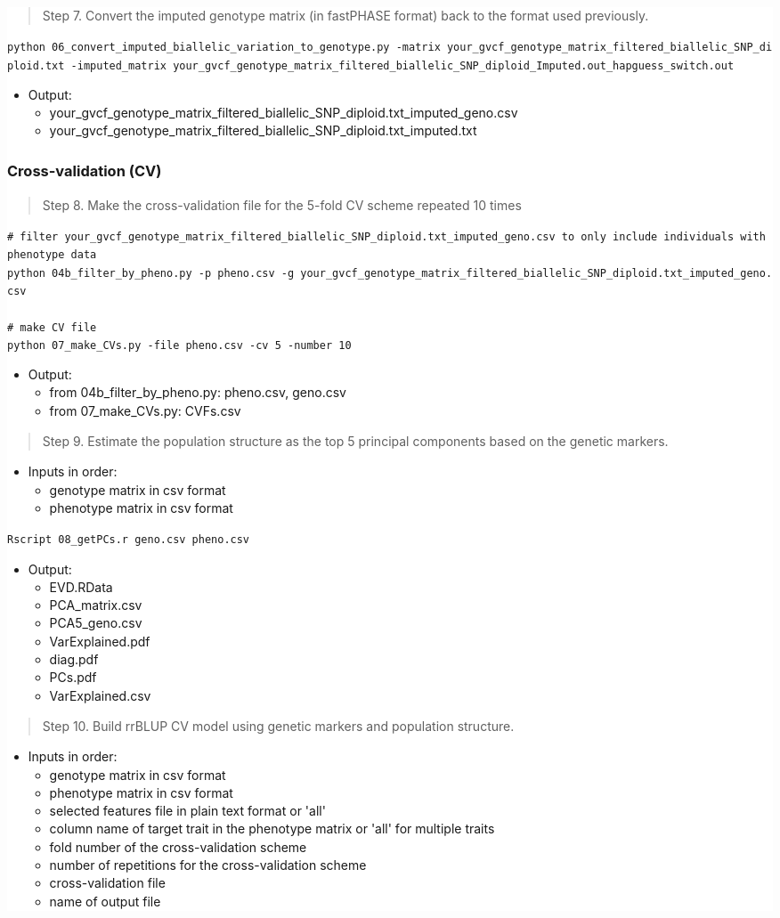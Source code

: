 >Step 7. Convert the imputed genotype matrix (in fastPHASE format) back to the format used previously.
```shell
python 06_convert_imputed_biallelic_variation_to_genotype.py -matrix your_gvcf_genotype_matrix_filtered_biallelic_SNP_diploid.txt -imputed_matrix your_gvcf_genotype_matrix_filtered_biallelic_SNP_diploid_Imputed.out_hapguess_switch.out
```
- Output:
   - your_gvcf_genotype_matrix_filtered_biallelic_SNP_diploid.txt_imputed_geno.csv
   - your_gvcf_genotype_matrix_filtered_biallelic_SNP_diploid.txt_imputed.txt

### Cross-validation (CV)
>Step 8. Make the cross-validation file for the 5-fold CV scheme repeated 10 times
```shell
# filter your_gvcf_genotype_matrix_filtered_biallelic_SNP_diploid.txt_imputed_geno.csv to only include individuals with phenotype data
python 04b_filter_by_pheno.py -p pheno.csv -g your_gvcf_genotype_matrix_filtered_biallelic_SNP_diploid.txt_imputed_geno.csv

# make CV file
python 07_make_CVs.py -file pheno.csv -cv 5 -number 10
```
- Output: 
   - from 04b_filter_by_pheno.py: pheno.csv, geno.csv
   - from 07_make_CVs.py: CVFs.csv

>Step 9. Estimate the population structure as the top 5 principal components based on the genetic markers.
- Inputs in order: 
   - genotype matrix in csv format
   - phenotype matrix in csv format 
```shell
Rscript 08_getPCs.r geno.csv pheno.csv
```
- Output:
   - EVD.RData
   - PCA_matrix.csv
   - PCA5_geno.csv
   - VarExplained.pdf
   - diag.pdf
   - PCs.pdf
   - VarExplained.csv

>Step 10. Build rrBLUP CV model using genetic markers and population structure. 
- Inputs in order: 
  - genotype matrix in csv format
  - phenotype matrix in csv format
  - selected features file in plain text format or 'all'
  - column name of target trait in the phenotype matrix or 'all' for multiple traits
  - fold number of the cross-validation scheme
  - number of repetitions for the cross-validation scheme
  - cross-validation file
  - name of output file
